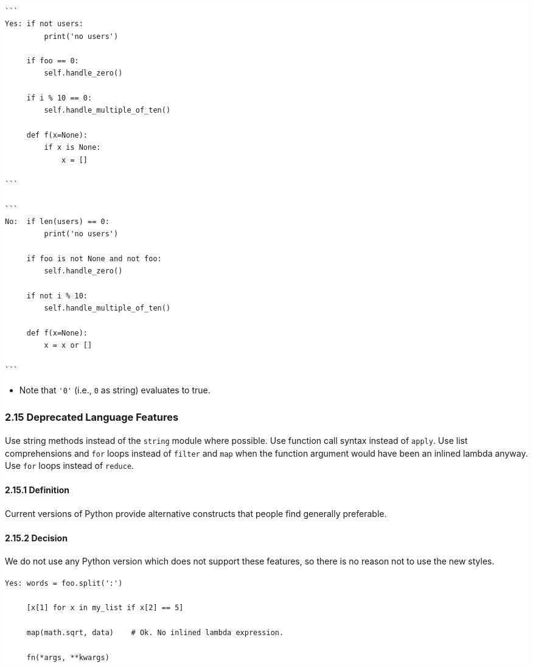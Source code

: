     ```
    Yes: if not users:
             print('no users')
    
         if foo == 0:
             self.handle_zero()
    
         if i % 10 == 0:
             self.handle_multiple_of_ten()
    
         def f(x=None):
             if x is None:
                 x = []
    
    ```
    
    ```
    No:  if len(users) == 0:
             print('no users')
    
         if foo is not None and not foo:
             self.handle_zero()
    
         if not i % 10:
             self.handle_multiple_of_ten()
    
         def f(x=None):
             x = x or []
    
    ```
    
-   Note that  `'0'`  (i.e.,  `0`  as string) evaluates to true.
    

### 2.15 Deprecated Language Features[](https://google.github.io/styleguide/pyguide.html#215-deprecated-language-features)

Use string methods instead of the  `string`  module where possible. Use function call syntax instead of  `apply`. Use list comprehensions and  `for`  loops instead of  `filter`  and  `map`  when the function argument would have been an inlined lambda anyway. Use  `for`  loops instead of  `reduce`.

#### 2.15.1 Definition[](https://google.github.io/styleguide/pyguide.html#2151-definition)

Current versions of Python provide alternative constructs that people find generally preferable.

#### 2.15.2 Decision[](https://google.github.io/styleguide/pyguide.html#2152-decision)

We do not use any Python version which does not support these features, so there is no reason not to use the new styles.

```
Yes: words = foo.split(':')

     [x[1] for x in my_list if x[2] == 5]

     map(math.sqrt, data)    # Ok. No inlined lambda expression.

     fn(*args, **kwargs)

```
